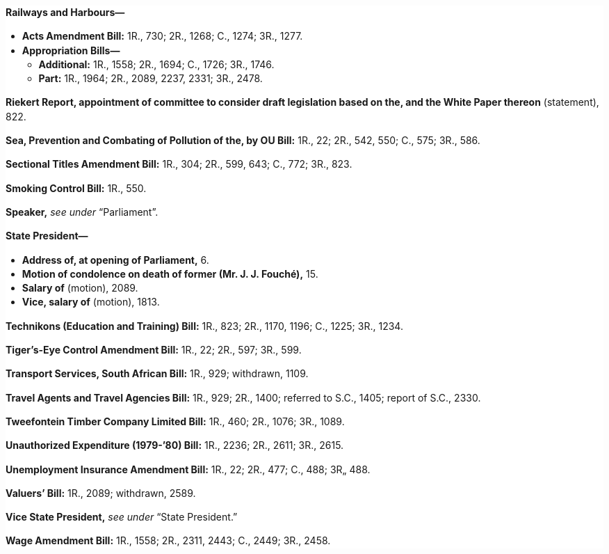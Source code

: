 <p><b>Railways and Harbours&#x2014;</b></p>

<ul>

<li><b>Acts Amendment Bill:</b> 1R., 730; 2R., 1268; C., 1274; 3R., 1277.</li>

<li><b>Appropriation Bills&#x2014;</b>

<ul>

<li><b>Additional:</b> 1R., 1558; 2R., 1694; C., 1726; 3R., 1746.</li>

<li><b>Part:</b> 1R., 1964; 2R., 2089, 2237, 2331; 3R., 2478.</li>

</ul></li>

</ul>

<p><b>Riekert Report, appointment of committee to consider draft legislation based on the, and the White Paper thereon</b> (statement), 822.</p>

<p><b>Sea, Prevention and Combating of Pollution of the, by OU Bill:</b> 1R., 22; 2R., 542, 550; C., 575; 3R., 586.</p>

<p><b>Sectional Titles Amendment Bill:</b> 1R., 304; 2R., 599, 643; C., 772; 3R., 823.</p>

<p><b>Smoking Control Bill:</b> 1R., 550.</p>

<p><b>Speaker,</b> <i>see under</i> &#x201C;Parliament&#x201D;.</p>

<p><b>State President&#x2014;</b></p>

<ul>

<li><b>Address of, at opening of Parliament,</b> 6.</li>

<li><b>Motion of condolence on death of former (Mr. J. J. Fouch&#x00E9;),</b> 15.</li>

<li><b>Salary of</b> (motion), 2089.</li>

<li><b>Vice, salary of</b> (motion), 1813.</li>

</ul>

<p><b>Technikons (Education and Training) Bill:</b> 1R., 823; 2R., 1170, 1196; C., 1225; 3R., 1234.</p>

<p><b>Tiger&#x2019;s-Eye Control Amendment Bill:</b> 1R., 22; 2R., 597; 3R., 599.</p>

<p><b>Transport Services, South African Bill:</b> 1R., 929; withdrawn, 1109.</p>

<p><b>Travel Agents and Travel Agencies Bill:</b> 1R., 929; 2R., 1400; referred to S.C., 1405; report of S.C., 2330.</p>

<p><b>Tweefontein Timber Company Limited Bill:</b> 1R., 460; 2R., 1076; 3R., 1089.</p>

<p><b>Unauthorized Expenditure (1979-&#x2019;80) Bill:</b> 1R., 2236; 2R., 2611; 3R., 2615.</p>

<p><b>Unemployment Insurance Amendment Bill:</b> 1R., 22; 2R., 477; C., 488; 3R„ 488.</p>

<p><b>Valuers&#x2019; Bill:</b> 1R., 2089; withdrawn, 2589.</p>

<p><b>Vice State President,</b> <i>see under</i> &#x201C;State President.&#x201D;</p>

<p><b>Wage Amendment Bill:</b> 1R., 1558; 2R., 2311, 2443; C., 2449; 3R., 2458.</p>
